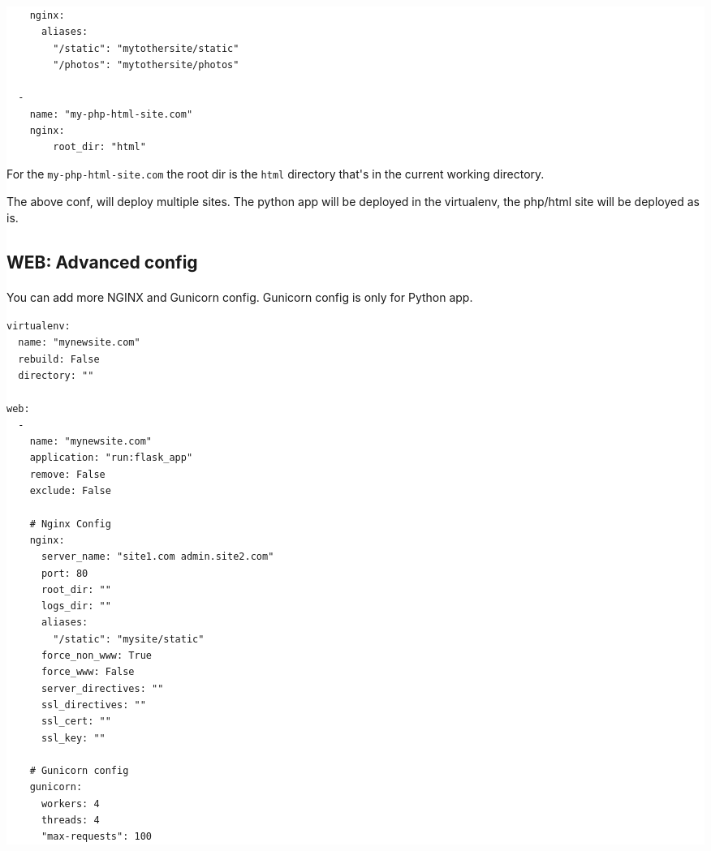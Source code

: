         nginx:
          aliases:
            "/static": "mytothersite/static"
            "/photos": "mytothersite/photos"

      -
        name: "my-php-html-site.com"
        nginx:
        	root_dir: "html"

            
For the `my-php-html-site.com` the root dir is the `html` directory that's in the current working directory.
                   
                       
The above conf, will deploy multiple sites. The python app will be deployed in the virtualenv, the php/html site will be deployed as is.


## WEB: Advanced config

You can add more NGINX and Gunicorn config. Gunicorn config is only for Python app. 

            
    virtualenv:
      name: "mynewsite.com"
	  rebuild: False
	  directory: ""
	  
    web:
      -
        name: "mynewsite.com"
        application: "run:flask_app"
        remove: False
        exclude: False
        
		# Nginx Config
        nginx:
          server_name: "site1.com admin.site2.com"
          port: 80
          root_dir: ""
          logs_dir: ""
          aliases:
            "/static": "mysite/static"
          force_non_www: True
          force_www: False
          server_directives: ""
          ssl_directives: ""
          ssl_cert: ""
          ssl_key: ""
      
      	# Gunicorn config
        gunicorn:
          workers: 4
          threads: 4
          "max-requests": 100
          